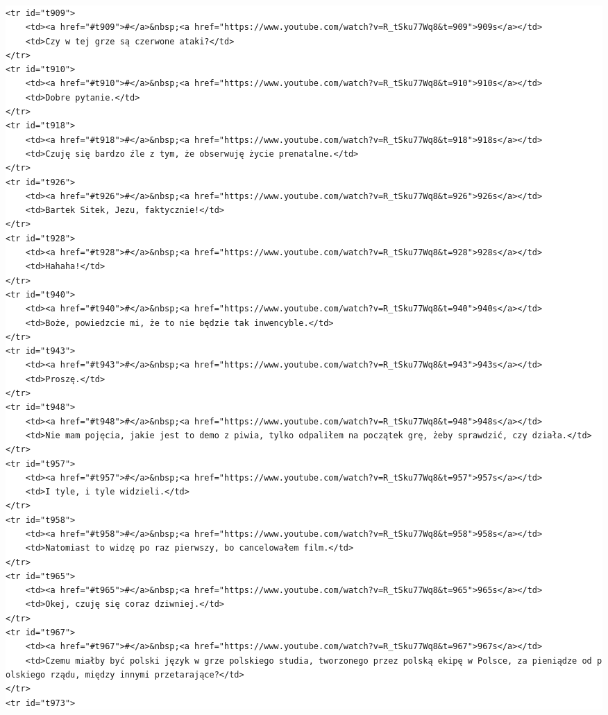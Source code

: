     <tr id="t909">
        <td><a href="#t909">#</a>&nbsp;<a href="https://www.youtube.com/watch?v=R_tSku77Wq8&t=909">909s</a></td>
        <td>Czy w tej grze są czerwone ataki?</td>
    </tr>
    <tr id="t910">
        <td><a href="#t910">#</a>&nbsp;<a href="https://www.youtube.com/watch?v=R_tSku77Wq8&t=910">910s</a></td>
        <td>Dobre pytanie.</td>
    </tr>
    <tr id="t918">
        <td><a href="#t918">#</a>&nbsp;<a href="https://www.youtube.com/watch?v=R_tSku77Wq8&t=918">918s</a></td>
        <td>Czuję się bardzo źle z tym, że obserwuję życie prenatalne.</td>
    </tr>
    <tr id="t926">
        <td><a href="#t926">#</a>&nbsp;<a href="https://www.youtube.com/watch?v=R_tSku77Wq8&t=926">926s</a></td>
        <td>Bartek Sitek, Jezu, faktycznie!</td>
    </tr>
    <tr id="t928">
        <td><a href="#t928">#</a>&nbsp;<a href="https://www.youtube.com/watch?v=R_tSku77Wq8&t=928">928s</a></td>
        <td>Hahaha!</td>
    </tr>
    <tr id="t940">
        <td><a href="#t940">#</a>&nbsp;<a href="https://www.youtube.com/watch?v=R_tSku77Wq8&t=940">940s</a></td>
        <td>Boże, powiedzcie mi, że to nie będzie tak inwencyble.</td>
    </tr>
    <tr id="t943">
        <td><a href="#t943">#</a>&nbsp;<a href="https://www.youtube.com/watch?v=R_tSku77Wq8&t=943">943s</a></td>
        <td>Proszę.</td>
    </tr>
    <tr id="t948">
        <td><a href="#t948">#</a>&nbsp;<a href="https://www.youtube.com/watch?v=R_tSku77Wq8&t=948">948s</a></td>
        <td>Nie mam pojęcia, jakie jest to demo z piwia, tylko odpaliłem na początek grę, żeby sprawdzić, czy działa.</td>
    </tr>
    <tr id="t957">
        <td><a href="#t957">#</a>&nbsp;<a href="https://www.youtube.com/watch?v=R_tSku77Wq8&t=957">957s</a></td>
        <td>I tyle, i tyle widzieli.</td>
    </tr>
    <tr id="t958">
        <td><a href="#t958">#</a>&nbsp;<a href="https://www.youtube.com/watch?v=R_tSku77Wq8&t=958">958s</a></td>
        <td>Natomiast to widzę po raz pierwszy, bo cancelowałem film.</td>
    </tr>
    <tr id="t965">
        <td><a href="#t965">#</a>&nbsp;<a href="https://www.youtube.com/watch?v=R_tSku77Wq8&t=965">965s</a></td>
        <td>Okej, czuję się coraz dziwniej.</td>
    </tr>
    <tr id="t967">
        <td><a href="#t967">#</a>&nbsp;<a href="https://www.youtube.com/watch?v=R_tSku77Wq8&t=967">967s</a></td>
        <td>Czemu miałby być polski język w grze polskiego studia, tworzonego przez polską ekipę w Polsce, za pieniądze od polskiego rządu, między innymi przetarające?</td>
    </tr>
    <tr id="t973">